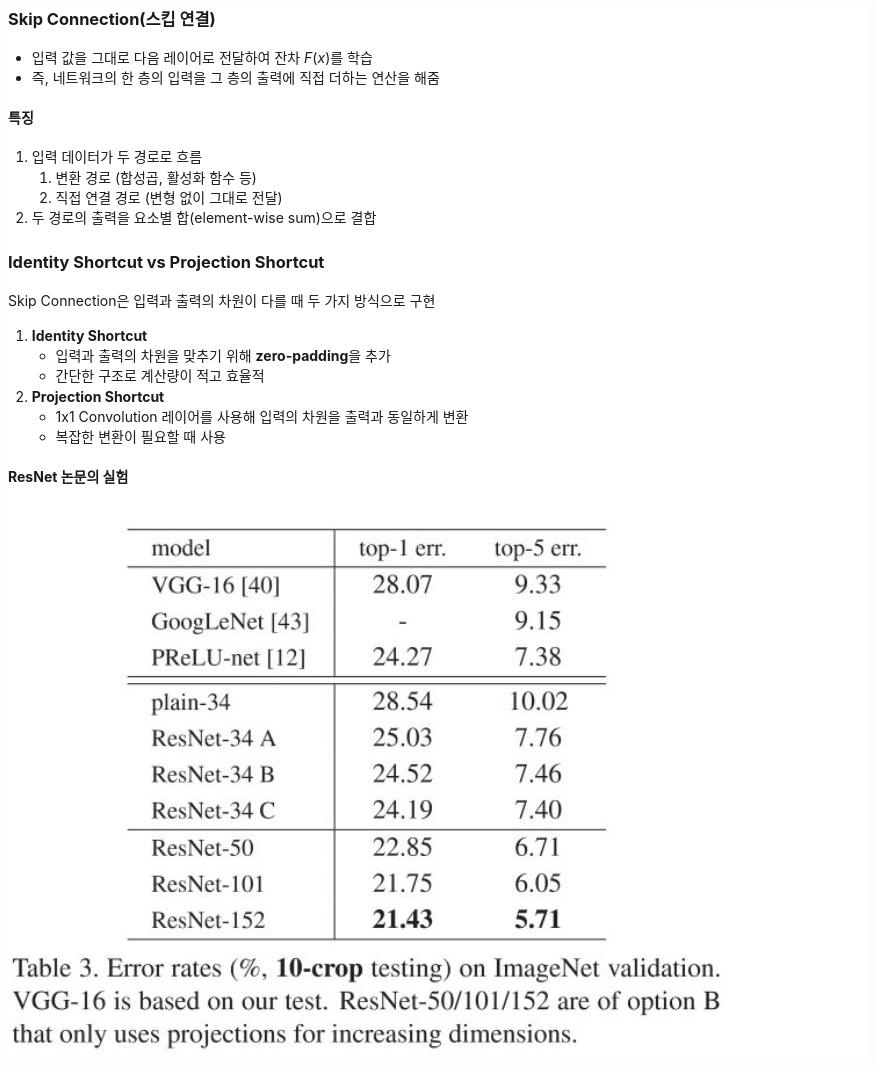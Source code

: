 ### Skip Connection(스킵 연결)

- 입력 값을 그대로 다음 레이어로 전달하여 잔차  $F(x)$를 학습
- 즉, 네트워크의 한 층의 입력을 그 층의 출력에 직접 더하는 연산을 해줌

#### 특징

1. 입력 데이터가 두 경로로 흐름
    1. 변환 경로 (합성곱, 활성화 함수 등)
    2. 직접 연결 경로 (변형 없이 그대로 전달)
2. 두 경로의 출력을 요소별 합(element-wise sum)으로 결합

### Identity Shortcut vs Projection Shortcut

Skip Connection은 입력과 출력의 차원이 다를 때 두 가지 방식으로 구현

1. **Identity Shortcut**
    - 입력과 출력의 차원을 맞추기 위해 **zero-padding**을 추가
    - 간단한 구조로 계산량이 적고 효율적
2. **Projection Shortcut**
    - 1x1 Convolution 레이어를 사용해 입력의 차원을 출력과 동일하게 변환
    - 복잡한 변환이 필요할 때 사용

#### ResNet 논문의 실험

![image.png](assets/img/posts/study/AI/resnet/image%202.png)
